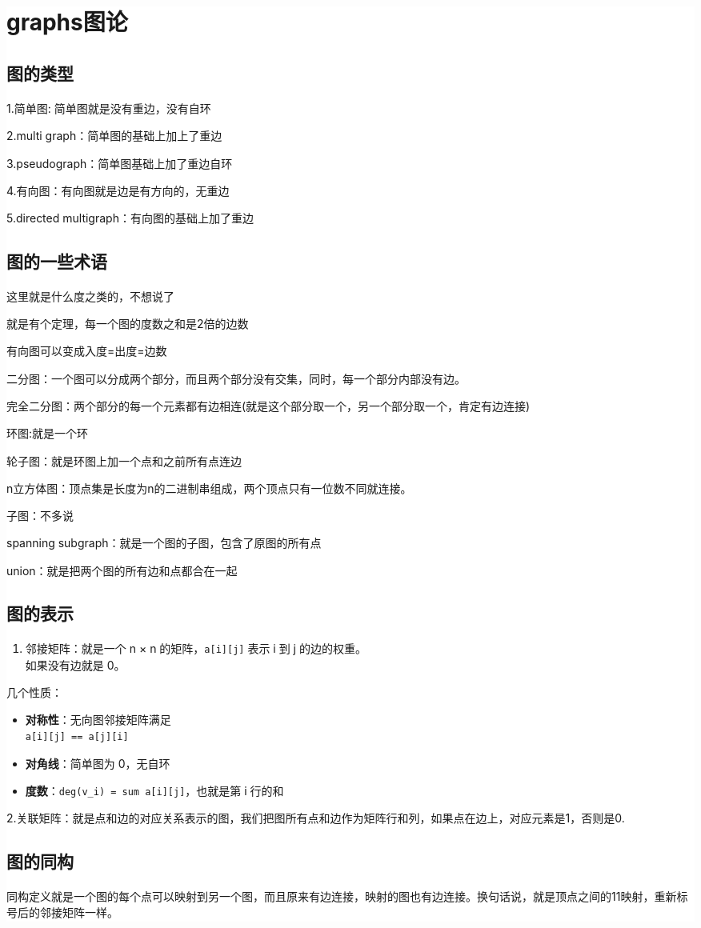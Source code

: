 # graphs图论

## 图的类型

1.简单图: 简单图就是没有重边，没有自环

2.multi graph：简单图的基础上加上了重边

3.pseudograph：简单图基础上加了重边自环

4.有向图：有向图就是边是有方向的，无重边

5.directed multigraph：有向图的基础上加了重边

## 图的一些术语

这里就是什么度之类的，不想说了

就是有个定理，每一个图的度数之和是2倍的边数

有向图可以变成入度=出度=边数

二分图：一个图可以分成两个部分，而且两个部分没有交集，同时，每一个部分内部没有边。

完全二分图：两个部分的每一个元素都有边相连(就是这个部分取一个，另一个部分取一个，肯定有边连接)

环图:就是一个环

轮子图：就是环图上加一个点和之前所有点连边

n立方体图：顶点集是长度为n的二进制串组成，两个顶点只有一位数不同就连接。

子图：不多说

spanning subgraph：就是一个图的子图，包含了原图的所有点

union：就是把两个图的所有边和点都合在一起

## 图的表示

1. 邻接矩阵：就是一个 n × n 的矩阵，`a[i][j]` 表示 i 到 j 的边的权重。  
   如果没有边就是 0。

几个性质：

- **对称性**：无向图邻接矩阵满足  
  `a[i][j] == a[j][i]`

- **对角线**：简单图为 0，无自环

- **度数**：`deg(v_i) = sum a[i][j]`，也就是第 i 行的和

2.关联矩阵：就是点和边的对应关系表示的图，我们把图所有点和边作为矩阵行和列，如果点在边上，对应元素是1，否则是0.

## 图的同构

同构定义就是一个图的每个点可以映射到另一个图，而且原来有边连接，映射的图也有边连接。换句话说，就是顶点之间的11映射，重新标号后的邻接矩阵一样。
